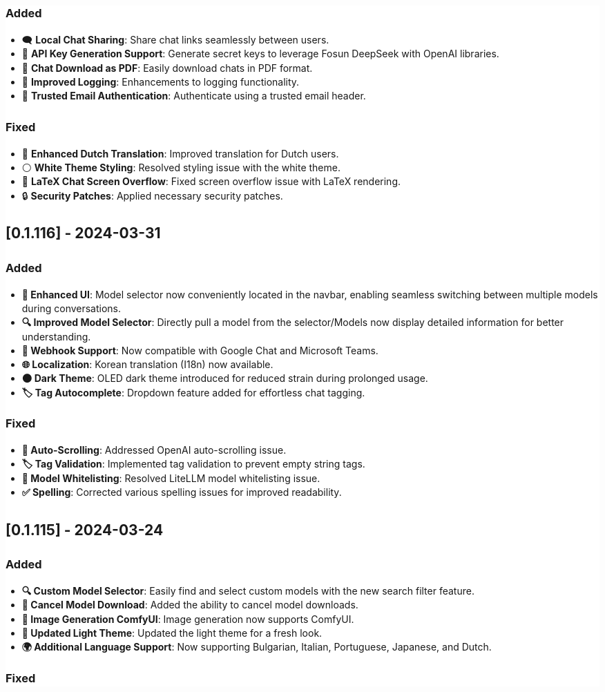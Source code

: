 ### Added

- 🗨️ **Local Chat Sharing**: Share chat links seamlessly between users.
- 🔑 **API Key Generation Support**: Generate secret keys to leverage Fosun DeepSeek with OpenAI libraries.
- 📄 **Chat Download as PDF**: Easily download chats in PDF format.
- 📝 **Improved Logging**: Enhancements to logging functionality.
- 📧 **Trusted Email Authentication**: Authenticate using a trusted email header.

### Fixed

- 🌷 **Enhanced Dutch Translation**: Improved translation for Dutch users.
- ⚪ **White Theme Styling**: Resolved styling issue with the white theme.
- 📜 **LaTeX Chat Screen Overflow**: Fixed screen overflow issue with LaTeX rendering.
- 🔒 **Security Patches**: Applied necessary security patches.

## [0.1.116] - 2024-03-31

### Added

- **🔄 Enhanced UI**: Model selector now conveniently located in the navbar, enabling seamless switching between multiple models during conversations.
- **🔍 Improved Model Selector**: Directly pull a model from the selector/Models now display detailed information for better understanding.
- **💬 Webhook Support**: Now compatible with Google Chat and Microsoft Teams.
- **🌐 Localization**: Korean translation (I18n) now available.
- **🌑 Dark Theme**: OLED dark theme introduced for reduced strain during prolonged usage.
- **🏷️ Tag Autocomplete**: Dropdown feature added for effortless chat tagging.

### Fixed

- **🔽 Auto-Scrolling**: Addressed OpenAI auto-scrolling issue.
- **🏷️ Tag Validation**: Implemented tag validation to prevent empty string tags.
- **🚫 Model Whitelisting**: Resolved LiteLLM model whitelisting issue.
- **✅ Spelling**: Corrected various spelling issues for improved readability.

## [0.1.115] - 2024-03-24

### Added

- **🔍 Custom Model Selector**: Easily find and select custom models with the new search filter feature.
- **🛑 Cancel Model Download**: Added the ability to cancel model downloads.
- **🎨 Image Generation ComfyUI**: Image generation now supports ComfyUI.
- **🌟 Updated Light Theme**: Updated the light theme for a fresh look.
- **🌍 Additional Language Support**: Now supporting Bulgarian, Italian, Portuguese, Japanese, and Dutch.

### Fixed
